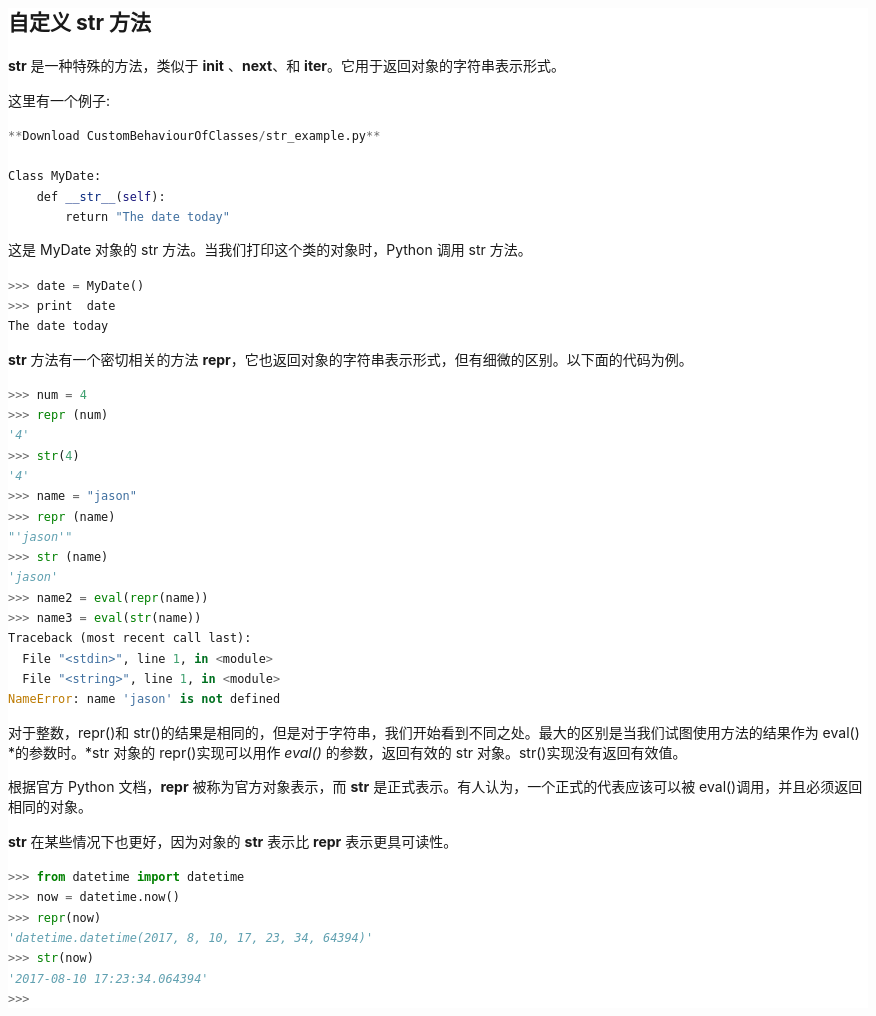 ## 自定义 __str__ 方法

__str__ 是一种特殊的方法，类似于 __init__ 、__next__、和 __iter__。它用于返回对象的字符串表示形式。

这里有一个例子:

```py
**Download CustomBehaviourOfClasses/str_example.py** 

Class MyDate:
    def __str__(self):
        return "The date today"
```

这是 MyDate 对象的 str 方法。当我们打印这个类的对象时，Python 调用 str 方法。

```py
>>> date = MyDate()
>>> print  date
The date today
```

__str__ 方法有一个密切相关的方法 __repr__，它也返回对象的字符串表示形式，但有细微的区别。以下面的代码为例。

```py
>>> num = 4
>>> repr (num)
'4'
>>> str(4)
'4'
>>> name = "jason"
>>> repr (name)
"'jason'"
>>> str (name)
'jason'
>>> name2 = eval(repr(name))
>>> name3 = eval(str(name))
Traceback (most recent call last):
  File "<stdin>", line 1, in <module>
  File "<string>", line 1, in <module>
NameError: name 'jason' is not defined
```

对于整数，repr()和 str()的结果是相同的，但是对于字符串，我们开始看到不同之处。最大的区别是当我们试图使用方法的结果作为 eval() *的参数时。*str 对象的 repr()实现可以用作 *eval()* 的参数，返回有效的 str 对象。str()实现没有返回有效值。

根据官方 Python 文档，__repr__ 被称为官方对象表示，而 __str__ 是正式表示。有人认为，一个正式的代表应该可以被 eval()调用，并且必须返回相同的对象。

__str__ 在某些情况下也更好，因为对象的 __str__ 表示比 __repr__ 表示更具可读性。

```py
>>> from datetime import datetime
>>> now = datetime.now()
>>> repr(now)
'datetime.datetime(2017, 8, 10, 17, 23, 34, 64394)'
>>> str(now)
'2017-08-10 17:23:34.064394'
>>>
```
